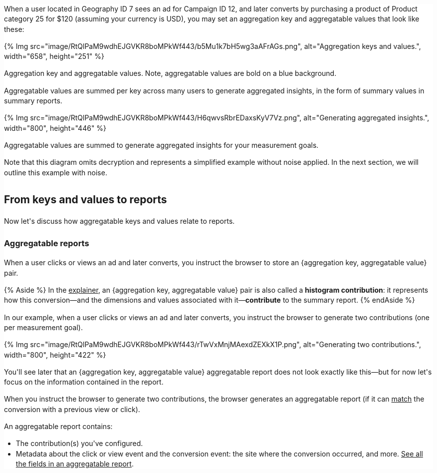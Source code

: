 When a user located in Geography ID 7 sees an ad for Campaign ID 12, and later converts by purchasing a product of Product category 25 for $120 (assuming your currency is USD), you may set an aggregation key and aggregatable values that look like these:

{% Img src="image/RtQlPaM9wdhEJGVKR8boMPkWf443/b5Mu1k7bH5wg3aAFrAGs.png", alt="Aggregation keys and values.", width="658", height="251" %}
<figcaption>Aggregation key and aggregatable values. Note, aggregatable values are bold on a blue background.</figcaption>


Aggregatable values are summed per key across many users to generate aggregated insights, in the form of summary values in summary reports.

{% Img src="image/RtQlPaM9wdhEJGVKR8boMPkWf443/H6qwvsRbrEDaxsKyV7Vz.png", alt="Generating aggregated insights.", width="800", height="446" %}

Aggregatable values are summed to generate aggregated insights for your measurement goals.

Note that this diagram omits decryption and represents a simplified example without noise applied. In the next section, we will outline this example with noise.

## From keys and values to reports

Now let's discuss how aggregatable keys and values relate to reports.

### Aggregatable reports

When a user clicks or views an ad and later converts, you instruct the browser to store an {aggregation key, aggregatable value} pair.

{% Aside %}
In the <a href="https://github.com/WICG/conversion-measurement-api/blob/main/AGGREGATE.md">explainer</a>, an {aggregation key, aggregatable value} pair is also called a **histogram contribution**: it represents how this conversion—and the dimensions and values associated with it—**contribute** to the summary report.
{% endAside %}

In our example, when a user clicks or views an ad and later converts, you instruct the browser to generate two contributions (one per measurement goal).

{% Img src="image/RtQlPaM9wdhEJGVKR8boMPkWf443/rTwVxMnjMAexdZEXkX1P.png", alt="Generating two contributions.", width="800", height="422" %}

You'll see later that an {aggregation key, aggregatable value} aggregatable report does not look exactly like this—but for now let's focus on the information contained in the report.

When you instruct the browser to generate two contributions, the browser generates an aggregatable report (if it can [match](/docs/privacy-sandbox/attribution-reporting/system-overview/#match-sources-to-triggers) the conversion with a previous view or click).

An aggregatable report contains:

-   The contribution(s) you've configured.
-   Metadata about the click or view event and the conversion event: the site where the conversion occurred, and more. [See all the fields in an aggregatable report](https://github.com/WICG/conversion-measurement-api/blob/main/AGGREGATE.md#aggregatable-reports).
